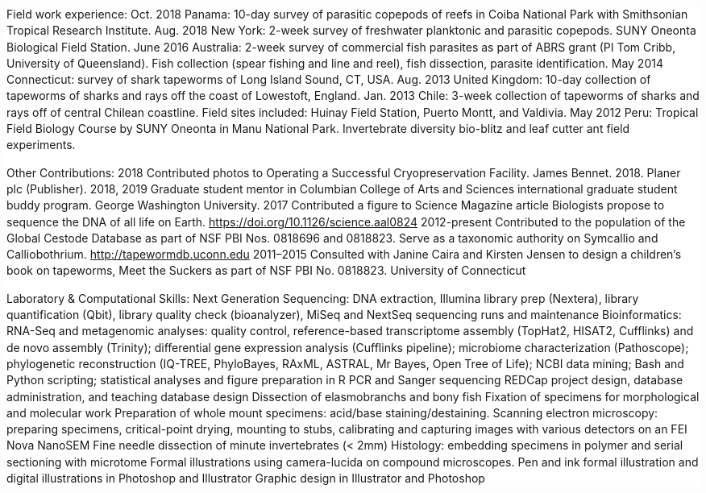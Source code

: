 Field work experience:
Oct. 2018       Panama: 10-day survey of parasitic copepods of reefs in Coiba National                          Park with Smithsonian Tropical Research Institute.
Aug. 2018       New York: 2-week survey of freshwater planktonic and parasitic copepods. 
SUNY Oneonta Biological Field Station.
June 2016       Australia: 2-week survey of commercial fish parasites as part of ABRS                           grant (PI Tom Cribb, University of Queensland). Fish collection (spear 
                    fishing and line and reel), fish dissection, parasite identification.
May 2014        Connecticut: survey of shark tapeworms of Long Island Sound, CT, USA.
Aug. 2013       United Kingdom: 10-day collection of tapeworms of sharks and rays off the coast of Lowestoft, England.
Jan. 2013        Chile: 3-week collection of tapeworms of sharks and rays off of central Chilean coastline. Field sites included: Huinay Field Station, Puerto Montt, and Valdivia.
May 2012        Peru: Tropical Field Biology Course by SUNY Oneonta in Manu National Park. Invertebrate diversity bio-blitz and leaf cutter ant field experiments. 

Other Contributions:
2018            Contributed photos to Operating a Successful Cryopreservation Facility. 
James Bennet. 2018. Planer plc (Publisher).
2018, 2019      Graduate student mentor in Columbian College of Arts and Sciences 
international graduate student buddy program. George Washington University.
2017                Contributed a figure to Science Magazine article Biologists propose to sequence the DNA of all life on Earth. https://doi.org/10.1126/science.aal0824
2012-present   Contributed to the population of the Global Cestode Database as part of NSF PBI Nos. 0818696 and 0818823. Serve as a taxonomic authority on Symcallio and Calliobothrium. http://tapewormdb.uconn.edu
2011–2015      Consulted with Janine Caira and Kirsten Jensen to design a children’s 
    book on tapeworms, Meet the Suckers as part of NSF PBI No. 0818823. University of Connecticut




Laboratory & Computational Skills:
Next Generation Sequencing: DNA extraction, Illumina library prep (Nextera), library quantification (Qbit), library quality check (bioanalyzer), MiSeq and NextSeq sequencing runs and maintenance
Bioinformatics: RNA-Seq and metagenomic analyses: quality control, reference-based transcriptome assembly (TopHat2, HISAT2, Cufflinks) and de novo assembly (Trinity); differential gene expression analysis (Cufflinks pipeline); microbiome characterization (Pathoscope); phylogenetic reconstruction (IQ-TREE, PhyloBayes, RAxML, ASTRAL, Mr Bayes, Open Tree of Life); NCBI data mining; Bash and Python scripting; statistical analyses and figure preparation in R
PCR and Sanger sequencing
REDCap project design, database administration, and teaching database design 
Dissection of elasmobranchs and bony fish
Fixation of specimens for morphological and molecular work
Preparation of whole mount specimens: acid/base staining/destaining.
Scanning electron microscopy: preparing specimens, critical-point drying, mounting to stubs, calibrating and capturing images with various detectors on an FEI Nova NanoSEM
Fine needle dissection of minute invertebrates (< 2mm)
Histology: embedding specimens in polymer and serial sectioning with microtome
Formal illustrations using camera-lucida on compound microscopes. Pen and ink formal 
illustration and digital illustrations in Photoshop and Illustrator
Graphic design in Illustrator and Photoshop
